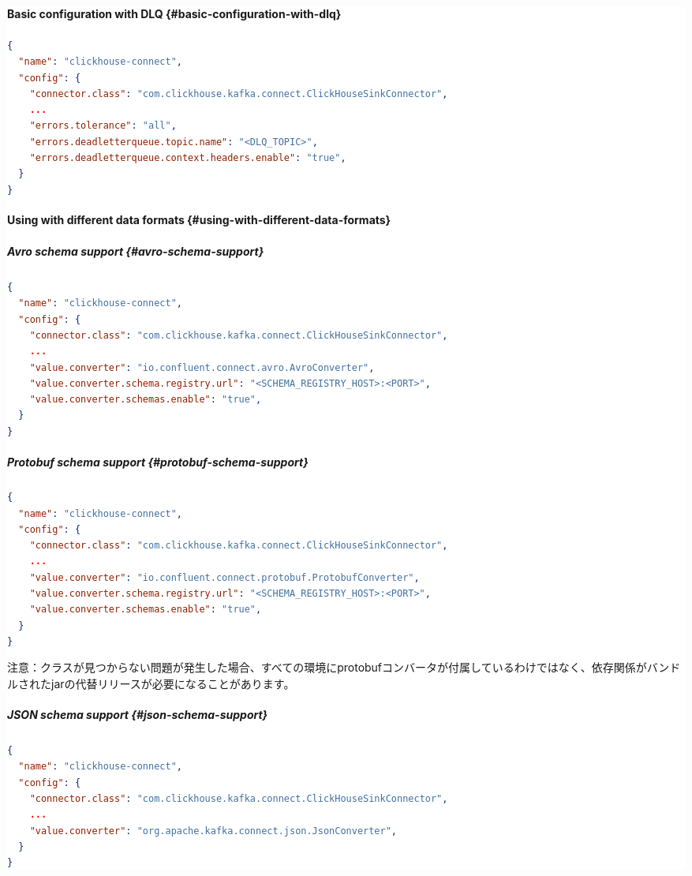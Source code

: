 #### Basic configuration with DLQ {#basic-configuration-with-dlq}

```json
{
  "name": "clickhouse-connect",
  "config": {
    "connector.class": "com.clickhouse.kafka.connect.ClickHouseSinkConnector",
    ...
    "errors.tolerance": "all",
    "errors.deadletterqueue.topic.name": "<DLQ_TOPIC>",
    "errors.deadletterqueue.context.headers.enable": "true",
  }
}
```

#### Using with different data formats {#using-with-different-data-formats}

##### Avro schema support {#avro-schema-support}

```json
{
  "name": "clickhouse-connect",
  "config": {
    "connector.class": "com.clickhouse.kafka.connect.ClickHouseSinkConnector",
    ...
    "value.converter": "io.confluent.connect.avro.AvroConverter",
    "value.converter.schema.registry.url": "<SCHEMA_REGISTRY_HOST>:<PORT>",
    "value.converter.schemas.enable": "true",
  }
}
```

##### Protobuf schema support {#protobuf-schema-support}

```json
{
  "name": "clickhouse-connect",
  "config": {
    "connector.class": "com.clickhouse.kafka.connect.ClickHouseSinkConnector",
    ...
    "value.converter": "io.confluent.connect.protobuf.ProtobufConverter",
    "value.converter.schema.registry.url": "<SCHEMA_REGISTRY_HOST>:<PORT>",
    "value.converter.schemas.enable": "true",
  }
}
```

注意：クラスが見つからない問題が発生した場合、すべての環境にprotobufコンバータが付属しているわけではなく、依存関係がバンドルされたjarの代替リリースが必要になることがあります。

##### JSON schema support {#json-schema-support}

```json
{
  "name": "clickhouse-connect",
  "config": {
    "connector.class": "com.clickhouse.kafka.connect.ClickHouseSinkConnector",
    ...
    "value.converter": "org.apache.kafka.connect.json.JsonConverter",
  }
}
```
